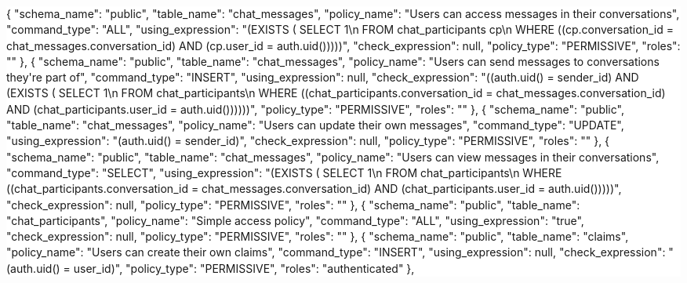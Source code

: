   {
    "schema_name": "public",
    "table_name": "chat_messages",
    "policy_name": "Users can access messages in their conversations",
    "command_type": "ALL",
    "using_expression": "(EXISTS ( SELECT 1\n   FROM chat_participants cp\n  WHERE ((cp.conversation_id = chat_messages.conversation_id) AND (cp.user_id = auth.uid()))))",
    "check_expression": null,
    "policy_type": "PERMISSIVE",
    "roles": ""
  },
  {
    "schema_name": "public",
    "table_name": "chat_messages",
    "policy_name": "Users can send messages to conversations they're part of",
    "command_type": "INSERT",
    "using_expression": null,
    "check_expression": "((auth.uid() = sender_id) AND (EXISTS ( SELECT 1\n   FROM chat_participants\n  WHERE ((chat_participants.conversation_id = chat_messages.conversation_id) AND (chat_participants.user_id = auth.uid())))))",
    "policy_type": "PERMISSIVE",
    "roles": ""
  },
  {
    "schema_name": "public",
    "table_name": "chat_messages",
    "policy_name": "Users can update their own messages",
    "command_type": "UPDATE",
    "using_expression": "(auth.uid() = sender_id)",
    "check_expression": null,
    "policy_type": "PERMISSIVE",
    "roles": ""
  },
  {
    "schema_name": "public",
    "table_name": "chat_messages",
    "policy_name": "Users can view messages in their conversations",
    "command_type": "SELECT",
    "using_expression": "(EXISTS ( SELECT 1\n   FROM chat_participants\n  WHERE ((chat_participants.conversation_id = chat_messages.conversation_id) AND (chat_participants.user_id = auth.uid()))))",
    "check_expression": null,
    "policy_type": "PERMISSIVE",
    "roles": ""
  },
  {
    "schema_name": "public",
    "table_name": "chat_participants",
    "policy_name": "Simple access policy",
    "command_type": "ALL",
    "using_expression": "true",
    "check_expression": null,
    "policy_type": "PERMISSIVE",
    "roles": ""
  },
  {
    "schema_name": "public",
    "table_name": "claims",
    "policy_name": "Users can create their own claims",
    "command_type": "INSERT",
    "using_expression": null,
    "check_expression": "(auth.uid() = user_id)",
    "policy_type": "PERMISSIVE",
    "roles": "authenticated"
  },